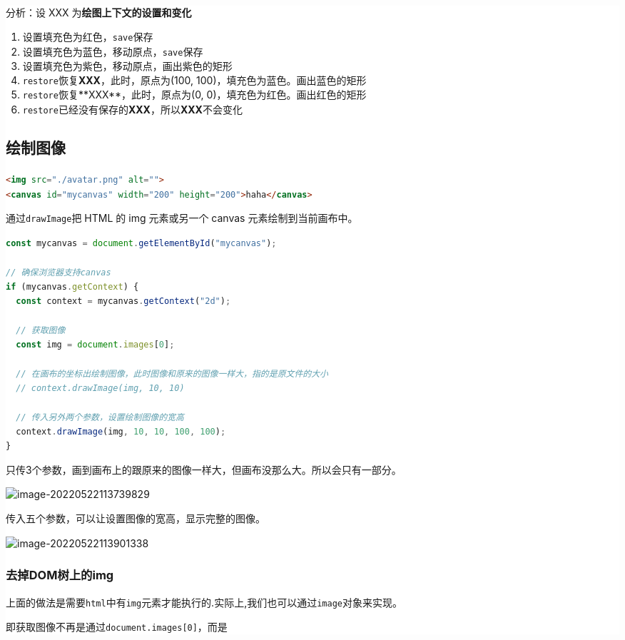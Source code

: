 
分析：设 XXX 为**绘图上下文的设置和变化**

1. 设置填充色为红色，`save`保存
2. 设置填充色为蓝色，移动原点，`save`保存
3. 设置填充色为紫色，移动原点，画出紫色的矩形
4. `restore`恢复**XXX**，此时，原点为(100, 100)，填充色为蓝色。画出蓝色的矩形
5. `restore`恢复**XXX\*\*，此时，原点为(0, 0)，填充色为红色。画出红色的矩形
6. `restore`已经没有保存的**XXX**，所以**XXX**不会变化



## 绘制图像

```html
<img src="./avatar.png" alt="">
<canvas id="mycanvas" width="200" height="200">haha</canvas>
```



通过`drawImage`把 HTML 的 img 元素或另一个 canvas 元素绘制到当前画布中。

```js
const mycanvas = document.getElementById("mycanvas");

// 确保浏览器支持canvas
if (mycanvas.getContext) {
  const context = mycanvas.getContext("2d");

  // 获取图像
  const img = document.images[0];

  // 在画布的坐标出绘制图像，此时图像和原来的图像一样大，指的是原文件的大小
  // context.drawImage(img, 10, 10)

  // 传入另外两个参数，设置绘制图像的宽高
  context.drawImage(img, 10, 10, 100, 100);
}
```

只传3个参数，画到画布上的跟原来的图像一样大，但画布没那么大。所以会只有一部分。

![image-20220522113739829](https://raw.githubusercontent.com/13535944743/CLZ_img/master/images/202205292322993.png)



传入五个参数，可以让设置图像的宽高，显示完整的图像。

![image-20220522113901338](https://raw.githubusercontent.com/13535944743/CLZ_img/master/images/202205292321509.png)



### 去掉DOM树上的img

上面的做法是需要`html`中有`img`元素才能执行的.实际上,我们也可以通过`image`对象来实现。

即获取图像不再是通过`document.images[0]`，而是
